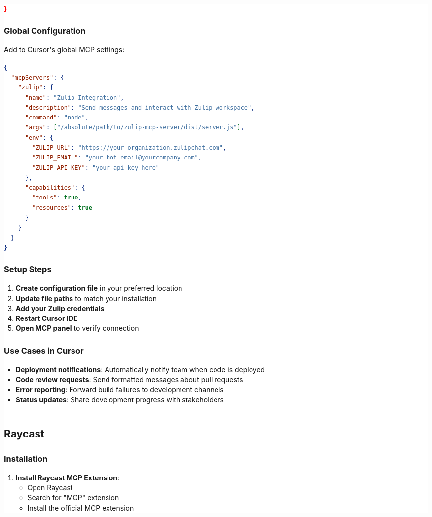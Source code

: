 ```json
}
```

### Global Configuration

Add to Cursor's global MCP settings:

```json
{
  "mcpServers": {
    "zulip": {
      "name": "Zulip Integration",
      "description": "Send messages and interact with Zulip workspace",
      "command": "node",
      "args": ["/absolute/path/to/zulip-mcp-server/dist/server.js"],
      "env": {
        "ZULIP_URL": "https://your-organization.zulipchat.com",
        "ZULIP_EMAIL": "your-bot-email@yourcompany.com",
        "ZULIP_API_KEY": "your-api-key-here"
      },
      "capabilities": {
        "tools": true,
        "resources": true
      }
    }
  }
}
```

### Setup Steps

1. **Create configuration file** in your preferred location
2. **Update file paths** to match your installation
3. **Add your Zulip credentials** 
4. **Restart Cursor IDE**
5. **Open MCP panel** to verify connection

### Use Cases in Cursor

- **Deployment notifications**: Automatically notify team when code is deployed
- **Code review requests**: Send formatted messages about pull requests
- **Error reporting**: Forward build failures to development channels
- **Status updates**: Share development progress with stakeholders

---

## Raycast

### Installation

1. **Install Raycast MCP Extension**:
   - Open Raycast
   - Search for "MCP" extension
   - Install the official MCP extension
